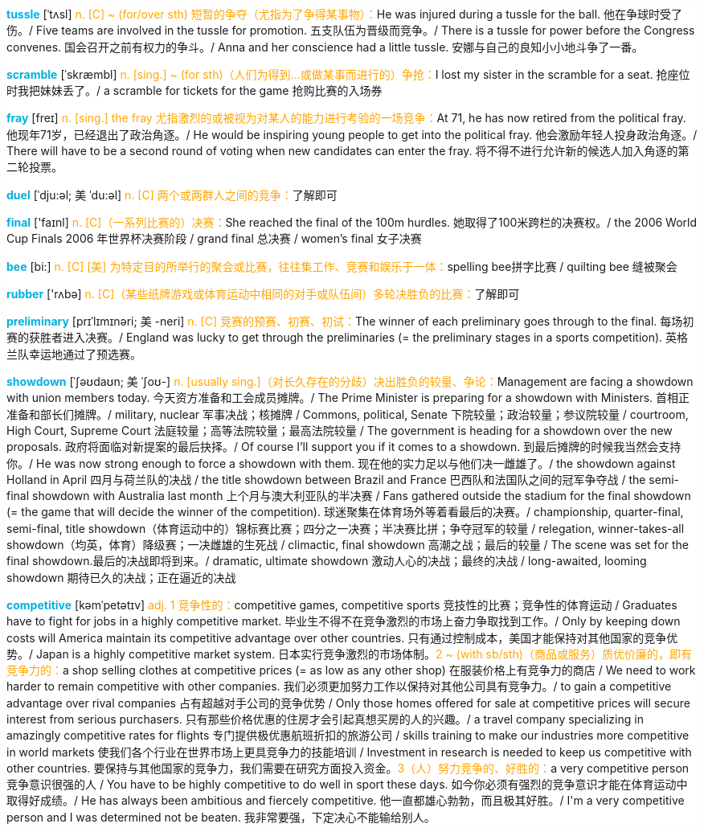 <font color="sky blue">**tussle**</font> [ˈtʌsl]
<font color="orange">n. [C] ~ (for/over sth) 短暂的争夺（尤指为了争得某事物）：</font>He was injured during a tussle for the ball. 他在争球时受了伤。/ Five teams are involved in the tussle for promotion. 五支队伍为晋级而竞争。/ There is a tussle for power before the Congress convenes. 国会召开之前有权力的争斗。/ Anna and her conscience had a little tussle. 安娜与自己的良知小小地斗争了一番。
                   
<font color="sky blue">**scramble**</font> [ˈskræmbl]
<font color="orange">n. [sing.] ~ (for sth)（人们为得到…或做某事而进行的）争抢：</font>I lost my sister in the scramble for a seat. 抢座位时我把妹妹丢了。/ a scramble for tickets for the game 抢购比赛的入场券

<font color="sky blue">**fray**</font> [freɪ]
<font color="orange">n. [sing.] the fray 尤指激烈的或被视为对某人的能力进行考验的一场竞争：</font>At 71, he has now retired from the political fray. 他现年71岁，已经退出了政治角逐。/ He would be inspiring young people to get into the political fray. 他会激励年轻人投身政治角逐。/ There will have to be a second round of voting when new candidates can enter the fray. 将不得不进行允许新的候选人加入角逐的第二轮投票。
           
<font color="sky blue">**duel**</font> [ˈdju:əl; 美 ˈdu:əl]
<font color="orange">n. [C] 两个或两群人之间的竞争：</font>了解即可

<font color="sky blue">**final**</font> ['faɪnl] 
<font color="orange">n. [C]（一系列比赛的）决赛：</font>She reached the final of the 100m hurdles. 她取得了100米跨栏的决赛权。/ the 2006 World Cup Finals 2006 年世界杯决赛阶段 / grand final 总决赛 / women’s final 女子决赛

<font color="sky blue">**bee**</font> [bi:] 
<font color="orange">n. [C] [美] 为特定目的所举行的聚会或比赛，往往集工作、竞赛和娱乐于一体：</font>spelling bee拼字比赛 / quilting bee 缝被聚会

<font color="sky blue">**rubber**</font> ['rʌbə] 
<font color="orange">n. [C]（某些纸牌游戏或体育运动中相同的对手或队伍间）多轮决胜负的比赛：</font>了解即可
                      
<font color="sky blue">**preliminary**</font> [prɪˈlɪmɪnəri; 美 -neri]
<font color="orange">n. [C] 竞赛的预赛、初赛、初试：</font>The winner of each preliminary goes through to the final. 每场初赛的获胜者进入决赛。/ England was lucky to get through the preliminaries (= the preliminary stages in a sports competition). 英格兰队幸运地通过了预选赛。

<font color="sky blue">**showdown**</font> [ˈʃəʊdaʊn; 美 ˈʃoʊ-]
<font color="orange">n. [usually sing.]（对长久存在的分歧）决出胜负的较量、争论：</font>Management are facing a showdown with union members today. 今天资方准备和工会成员摊牌。/ The Prime Minister is preparing for a showdown with Ministers. 首相正准备和部长们摊牌。/ military, nuclear 军事决战；核摊牌 / Commons, political, Senate 下院较量；政治较量；参议院较量 / courtroom, High Court, Supreme Court 法庭较量；高等法院较量；最高法院较量 / The government is heading for a showdown over the new proposals. 政府将面临对新提案的最后抉择。/ Of course I’ll support you if it comes to a showdown. 到最后摊牌的时候我当然会支持你。/ He was now strong enough to force a showdown with them. 现在他的实力足以与他们决一雌雄了。/ the showdown against Holland in April 四月与荷兰队的决战 / the title showdown between Brazil and France 巴西队和法国队之间的冠军争夺战 / the semi-final showdown with Australia last month 上个月与澳大利亚队的半决赛 / Fans gathered outside the stadium for the final showdown (= the game that will decide the winner of the competition). 球迷聚集在体育场外等着看最后的决赛。/ championship, quarter-final, semi-final, title showdown（体育运动中的）锦标赛比赛；四分之一决赛；半决赛比拼；争夺冠军的较量 / relegation, winner-takes-all showdown（均英，体育）降级赛；一决雌雄的生死战 / climactic, final showdown 高潮之战；最后的较量 / The scene was set for the final showdown.最后的决战即将到来。/ dramatic, ultimate showdown 激动人心的决战；最终的决战 / long-awaited, looming showdown 期待已久的决战；正在逼近的决战
           
<font color="sky blue">**competitive**</font> [kəmˈpetətɪv]
<font color="orange">adj. 1 竞争性的：</font>competitive games, competitive sports 竞技性的比赛；竞争性的体育运动 / Graduates have to fight for jobs in a highly competitive market. 毕业生不得不在竞争激烈的市场上奋力争取找到工作。/ Only by keeping down costs will America maintain its competitive advantage over other countries. 只有通过控制成本，美国才能保持对其他国家的竞争优势。/ Japan is a highly competitive market system. 日本实行竞争激烈的市场体制。<font color="orange">2 ~ (with sb/sth)（商品或服务）质优价廉的，即有竞争力的：</font>a shop selling clothes at competitive prices (= as low as any other shop) 在服装价格上有竞争力的商店 / We need to work harder to remain competitive with other companies. 我们必须更加努力工作以保持对其他公司具有竞争力。/ to gain a competitive advantage over rival companies 占有超越对手公司的竞争优势 / Only those homes offered for sale at competitive prices will secure interest from serious purchasers. 只有那些价格优惠的住房才会引起真想买房的人的兴趣。/ a travel company specializing in amazingly competitive rates for flights 专门提供极优惠航班折扣的旅游公司 / skills training to make our industries more competitive in world markets 使我们各个行业在世界市场上更具竞争力的技能培训 / Investment in research is needed to keep us competitive with other countries. 要保持与其他国家的竞争力，我们需要在研究方面投入资金。<font color="orange">3（人）努力竞争的、好胜的：</font>a very competitive person 竞争意识很强的人 / You have to be highly competitive to do well in sport these days. 如今你必须有强烈的竞争意识才能在体育运动中取得好成绩。/ He has always been ambitious and fiercely competitive. 他一直都雄心勃勃，而且极其好胜。/ I'm a very competitive person and I was determined not be beaten. 我非常要强，下定决心不能输给别人。
